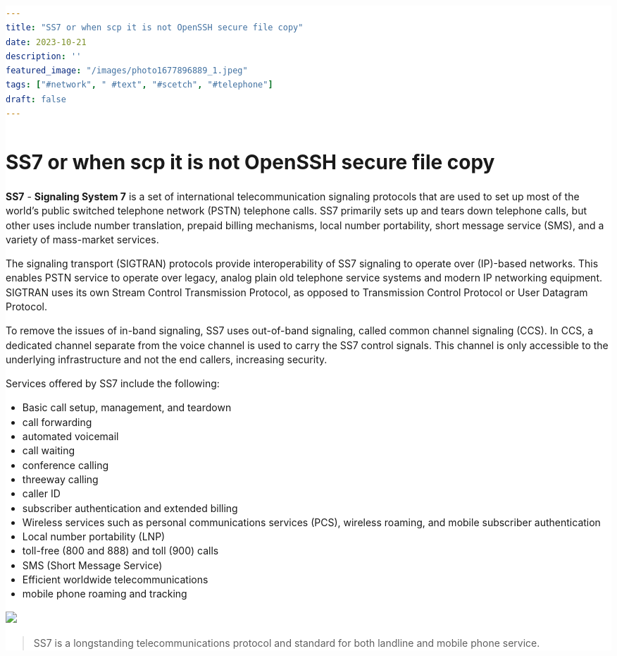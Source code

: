 ```yaml
---
title: "SS7 or when scp it is not OpenSSH secure file copy"
date: 2023-10-21
description: ''
featured_image: "/images/photo1677896889_1.jpeg"
tags: ["#network", " #text", "#scetch", "#telephone"]
draft: false
---
```


# SS7 or when scp it is not OpenSSH secure file copy

**SS7** - **Signaling System 7** is a set of international telecommunication signaling protocols that are used to set up most of the world’s public switched telephone network (PSTN) telephone calls. SS7 primarily sets up and tears down telephone calls, but other uses include number translation, prepaid billing mechanisms, local number portability, short message service (SMS), and a variety of mass-market services.

The signaling transport (SIGTRAN) protocols provide interoperability of SS7 signaling to operate over (IP)-based networks. This enables PSTN service to operate over legacy, analog plain old telephone service systems and modern IP networking equipment. 
SIGTRAN uses its own Stream Control Transmission Protocol, as opposed to Transmission Control Protocol or User Datagram Protocol.

To remove the issues of in-band signaling, SS7 uses out-of-band signaling, called common channel signaling (CCS). In CCS, a dedicated channel separate from the voice channel is used to carry the SS7 control signals. This channel is only accessible to the underlying infrastructure and not the end callers, increasing security.

Services offered by SS7 include the following:

* Basic call setup, management, and teardown
* call forwarding
* automated voicemail
* call waiting
* conference calling
* threeway calling
* caller ID
* subscriber authentication and extended billing
* Wireless services such as personal communications services (PCS), wireless roaming, and mobile subscriber authentication
* Local number portability (LNP)
* toll-free (800 and 888) and toll (900) calls
* SMS (Short Message Service)
* Efficient worldwide telecommunications
* mobile phone roaming and tracking

![](/images/networking-typical_signaling_system_7_architecture-f.png)

> SS7 is a longstanding telecommunications protocol and standard for both landline and mobile phone service.
